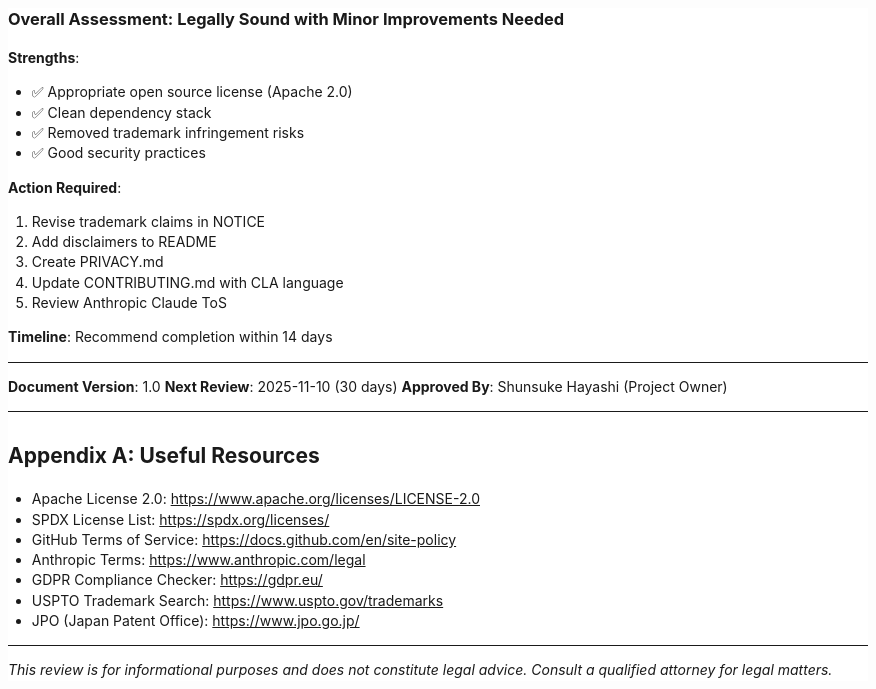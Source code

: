 ### Overall Assessment: **Legally Sound with Minor Improvements Needed**

**Strengths**:
- ✅ Appropriate open source license (Apache 2.0)
- ✅ Clean dependency stack
- ✅ Removed trademark infringement risks
- ✅ Good security practices

**Action Required**:
1. Revise trademark claims in NOTICE
2. Add disclaimers to README
3. Create PRIVACY.md
4. Update CONTRIBUTING.md with CLA language
5. Review Anthropic Claude ToS

**Timeline**: Recommend completion within 14 days

---

**Document Version**: 1.0
**Next Review**: 2025-11-10 (30 days)
**Approved By**: Shunsuke Hayashi (Project Owner)

---

## Appendix A: Useful Resources

- Apache License 2.0: https://www.apache.org/licenses/LICENSE-2.0
- SPDX License List: https://spdx.org/licenses/
- GitHub Terms of Service: https://docs.github.com/en/site-policy
- Anthropic Terms: https://www.anthropic.com/legal
- GDPR Compliance Checker: https://gdpr.eu/
- USPTO Trademark Search: https://www.uspto.gov/trademarks
- JPO (Japan Patent Office): https://www.jpo.go.jp/

---

*This review is for informational purposes and does not constitute legal advice. Consult a qualified attorney for legal matters.*
